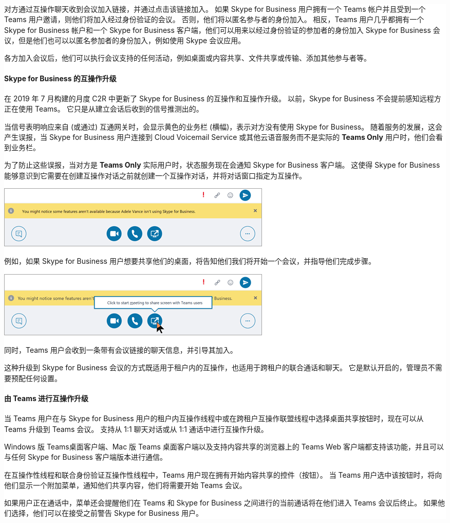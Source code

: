 对方通过互操作聊天收到会议加入链接，并通过点击该链接加入。 如果 Skype for Business 用户拥有一个 Teams 帐户并且受到一个 Teams 用户邀请，则他们将加入经过身份验证的会议。 否则，他们将以匿名参与者的身份加入。 相反，Teams 用户几乎都拥有一个 Skype for Business 帐户和一个 Skype for Business 客户端，他们可以用来以经过身份验证的参加者的身份加入 Skype for Business 会议，但是他们也可以以匿名参加者的身份加入，例如使用 Skype 会议应用。

各方加入会议后，他们可以执行会议支持的任何活动，例如桌面或内容共享、文件共享或传输、添加其他参与者等。

#### <a name="interop-escalation-from-skype-for-business"></a>Skype for Business 的互操作升级

在 2019 年 7 月构建的月度 C2R 中更新了 Skype for Business 的互操作和互操作升级。 以前，Skype for Business 不会提前感知远程方正在使用 Teams。 它只是从建立会话后收到的信号推测出的。

当信号表明响应来自 (或通过) 互通网关时，会显示黄色的业务栏 (横幅)，表示对方没有使用 Skype for Business。 随着服务的发展，这会产生误报，当 Skype for Business 用户连接到 Cloud Voicemail Service 或其他云语音服务而不是实际的 **Teams Only** 用户时，他们会看到业务栏。

为了防止这些误报，当对方是 **Teams Only** 实际用户时，状态服务现在会通知 Skype for Business 客户端。 这使得 Skype for Business 能够意识到它需要在创建互操作对话之前就创建一个互操作对话，并将对话窗口指定为互操作。

![与 Skype for Business 用户创建互操作对话的 Teams 消息截图](media/teams-and-skypeforbusiness-coexistence-and-interop-create-conversation-with-skype-user.png)

例如，如果 Skype for Business 用户想要共享他们的桌面，将告知他们我们将开始一个会议，并指导他们完成步骤。

![开始与 Teams 用户开会的 Teams 消息截图](media/teams-and-skypeforbusiness-coexistence-and-interop-start-meeting-with-teams-user.png)

同时，Teams 用户会收到一条带有会议链接的聊天信息，并引导其加入。

这种升级到 Skype for Business 会议的方式既适用于租户内的互操作，也适用于跨租户的联合通话和聊天。 它是默认开启的，管理员不需要预配任何设置。

#### <a name="interop-escalation-from-teams"></a>由 Teams 进行互操作升级

当 Teams 用户在与 Skype for Business 用户的租户内互操作线程中或在跨租户互操作联盟线程中选择桌面共享按钮时，现在可以从 Teams 升级到 Teams 会议。 支持从 1:1 聊天对话或从 1:1 通话中进行互操作升级。

Windows 版 Teams桌面客户端、Mac 版 Teams 桌面客户端以及支持内容共享的浏览器上的 Teams Web 客户端都支持该功能，并且可以与任何 Skype for Business 客户端版本进行通信。

在互操作性线程和联合身份验证互操作性线程中，Teams 用户现在拥有开始内容共享的控件（按钮）。 当 Teams 用户选中该按钮时，将向他们显示一个附加菜单，通知他们共享内容，他们将需要开始 Teams 会议。

如果用户正在通话中，菜单还会提醒他们在 Teams 和 Skype for Business 之间进行的当前通话将在他们进入 Teams 会议后终止。 如果他们选择，他们可以在接受之前警告 Skype for Business 用户。
